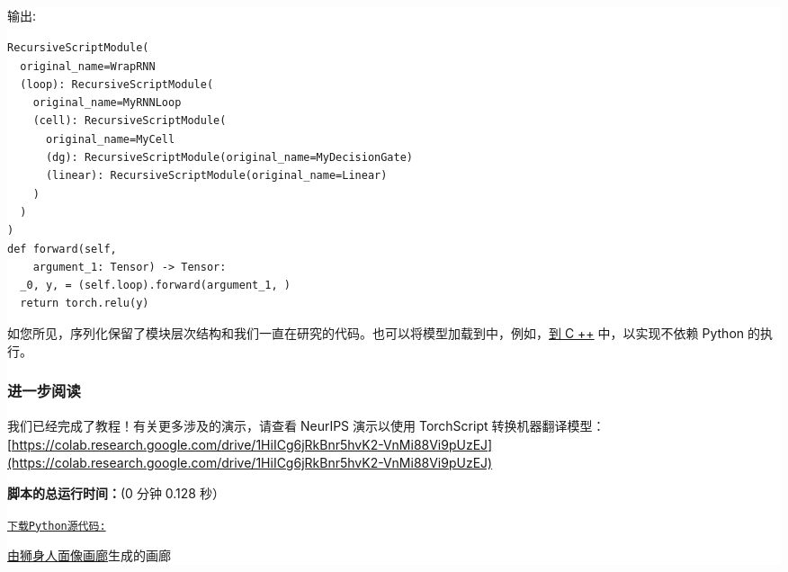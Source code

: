 输出:

```
RecursiveScriptModule(
  original_name=WrapRNN
  (loop): RecursiveScriptModule(
    original_name=MyRNNLoop
    (cell): RecursiveScriptModule(
      original_name=MyCell
      (dg): RecursiveScriptModule(original_name=MyDecisionGate)
      (linear): RecursiveScriptModule(original_name=Linear)
    )
  )
)
def forward(self,
    argument_1: Tensor) -> Tensor:
  _0, y, = (self.loop).forward(argument_1, )
  return torch.relu(y)
```

如您所见，序列化保留了模块层次结构和我们一直在研究的代码。也可以将模型加载到中，例如，[到 C ++](https://pytorch.org/tutorials/advanced/cpp_export.html) 中，以实现不依赖 Python 的执行。

### 进一步阅读

我们已经完成了教程！有关更多涉及的演示，请查看 NeurIPS 演示以使用 TorchScript 转换机器翻译模型： [https://colab.research.google.com/drive/1HiICg6jRkBnr5hvK2-VnMi88Vi9pUzEJ](https://colab.research.google.com/drive/1HiICg6jRkBnr5hvK2-VnMi88Vi9pUzEJ)

**脚本的总运行时间：**(0 分钟 0.128 秒）

[`下载Python源代码:`](code/29.ipynb)

[由狮身人面像画廊](https://sphinx-gallery.readthedocs.io)生成的画廊
